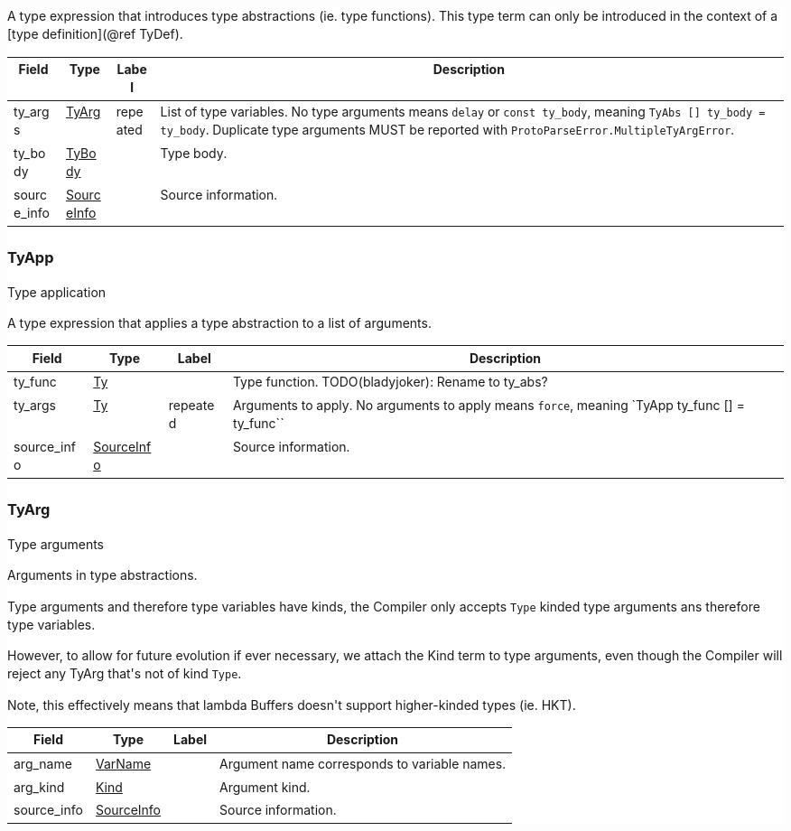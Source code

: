 A type expression that introduces type abstractions (ie. type functions). This
type term can only be introduced in the context of a
[type definition](@ref TyDef).


| Field | Type | Label | Description |
| ----- | ---- | ----- | ----------- |
| ty_args | [TyArg](#lambdabuffers-compiler-TyArg) | repeated | List of type variables. No type arguments means `delay` or `const ty_body`, meaning `TyAbs [] ty_body = ty_body`. Duplicate type arguments MUST be reported with `ProtoParseError.MultipleTyArgError`. |
| ty_body | [TyBody](#lambdabuffers-compiler-TyBody) |  | Type body. |
| source_info | [SourceInfo](#lambdabuffers-compiler-SourceInfo) |  | Source information. |






<a name="lambdabuffers-compiler-TyApp"></a>

### TyApp
Type application

A type expression that applies a type abstraction to a list of arguments.


| Field | Type | Label | Description |
| ----- | ---- | ----- | ----------- |
| ty_func | [Ty](#lambdabuffers-compiler-Ty) |  | Type function. TODO(bladyjoker): Rename to ty_abs? |
| ty_args | [Ty](#lambdabuffers-compiler-Ty) | repeated | Arguments to apply. No arguments to apply means `force`, meaning `TyApp ty_func [] = ty_func`` |
| source_info | [SourceInfo](#lambdabuffers-compiler-SourceInfo) |  | Source information. |






<a name="lambdabuffers-compiler-TyArg"></a>

### TyArg
Type arguments

Arguments in type abstractions.

Type arguments and therefore type variables have kinds, the Compiler only
accepts `Type` kinded type arguments ans therefore type variables.

However, to allow for future evolution if ever necessary, we attach the Kind
term to type arguments, even though the Compiler will reject any TyArg that&#39;s
not of kind `Type`.

Note, this effectively means that lambda Buffers doesn&#39;t support higher-kinded
types (ie. HKT).


| Field | Type | Label | Description |
| ----- | ---- | ----- | ----------- |
| arg_name | [VarName](#lambdabuffers-compiler-VarName) |  | Argument name corresponds to variable names. |
| arg_kind | [Kind](#lambdabuffers-compiler-Kind) |  | Argument kind. |
| source_info | [SourceInfo](#lambdabuffers-compiler-SourceInfo) |  | Source information. |
